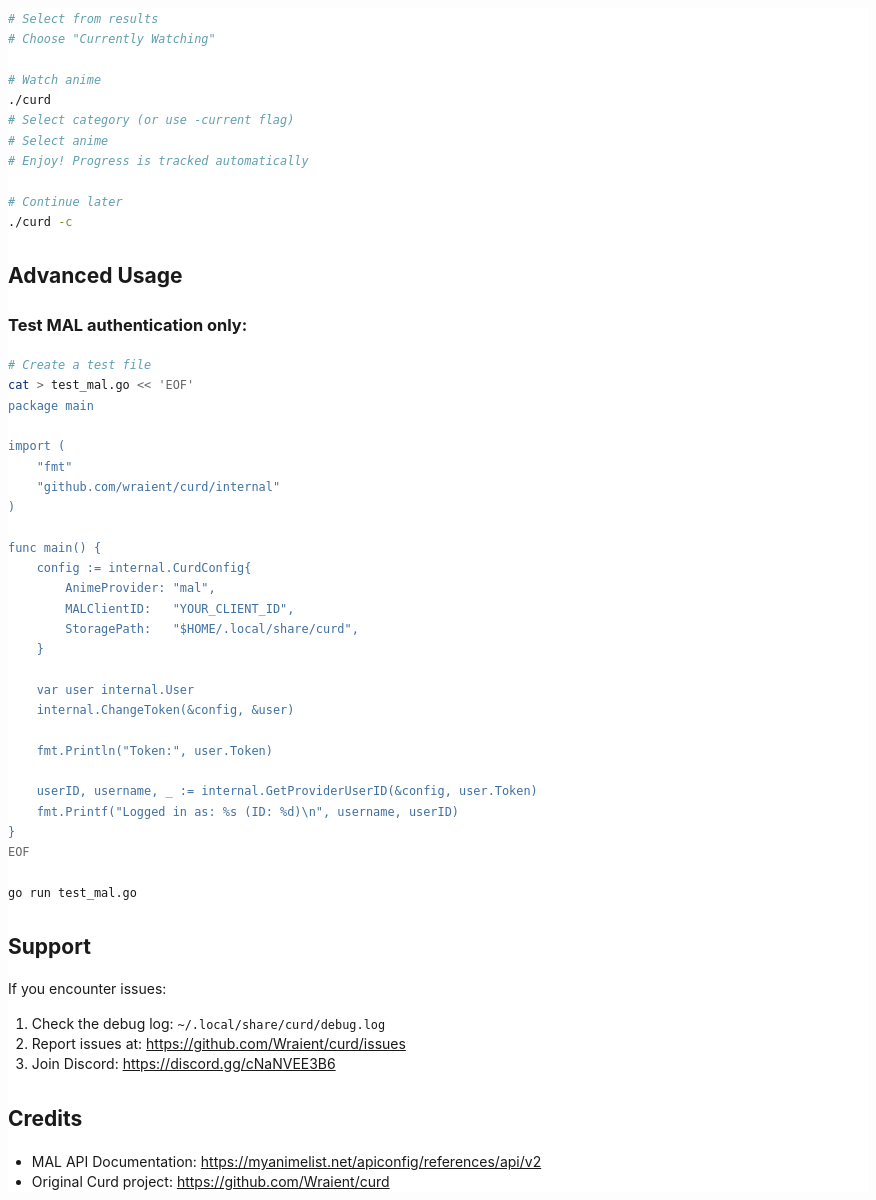 ```bash
# Select from results
# Choose "Currently Watching"

# Watch anime
./curd
# Select category (or use -current flag)
# Select anime
# Enjoy! Progress is tracked automatically

# Continue later
./curd -c
```

## Advanced Usage

### Test MAL authentication only:
```bash
# Create a test file
cat > test_mal.go << 'EOF'
package main

import (
	"fmt"
	"github.com/wraient/curd/internal"
)

func main() {
	config := internal.CurdConfig{
		AnimeProvider: "mal",
		MALClientID:   "YOUR_CLIENT_ID",
		StoragePath:   "$HOME/.local/share/curd",
	}

	var user internal.User
	internal.ChangeToken(&config, &user)

	fmt.Println("Token:", user.Token)

	userID, username, _ := internal.GetProviderUserID(&config, user.Token)
	fmt.Printf("Logged in as: %s (ID: %d)\n", username, userID)
}
EOF

go run test_mal.go
```

## Support

If you encounter issues:
1. Check the debug log: `~/.local/share/curd/debug.log`
2. Report issues at: https://github.com/Wraient/curd/issues
3. Join Discord: https://discord.gg/cNaNVEE3B6

## Credits

- MAL API Documentation: https://myanimelist.net/apiconfig/references/api/v2
- Original Curd project: https://github.com/Wraient/curd